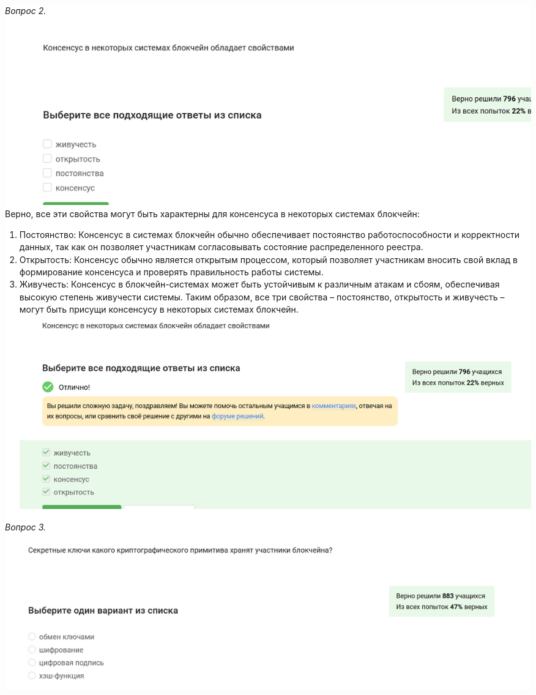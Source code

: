 _Вопрос 2._
 
![Название рисунка](image/4_4_Que_2.png)
Верно, все эти свойства могут быть характерны для консенсуса в некоторых системах блокчейн:

1. Постоянство: Консенсус в системах блокчейн обычно обеспечивает постоянство работоспособности и корректности данных, так как он позволяет участникам согласовывать состояние распределенного реестра.
2. Открытость: Консенсус обычно является открытым процессом, который позволяет участникам вносить свой вклад в формирование консенсуса и проверять правильность работы системы.
3. Живучесть: Консенсус в блокчейн-системах может быть устойчивым к различным атакам и сбоям, обеспечивая высокую степень живучести системы.
Таким образом, все три свойства – постоянство, открытость и живучесть – могут быть присущи консенсусу в некоторых системах блокчейн.
![Название рисунка](image/4_4_Ans_2.png)

_Вопрос 3._
 
![Название рисунка](image/4_4_Que_3.png)